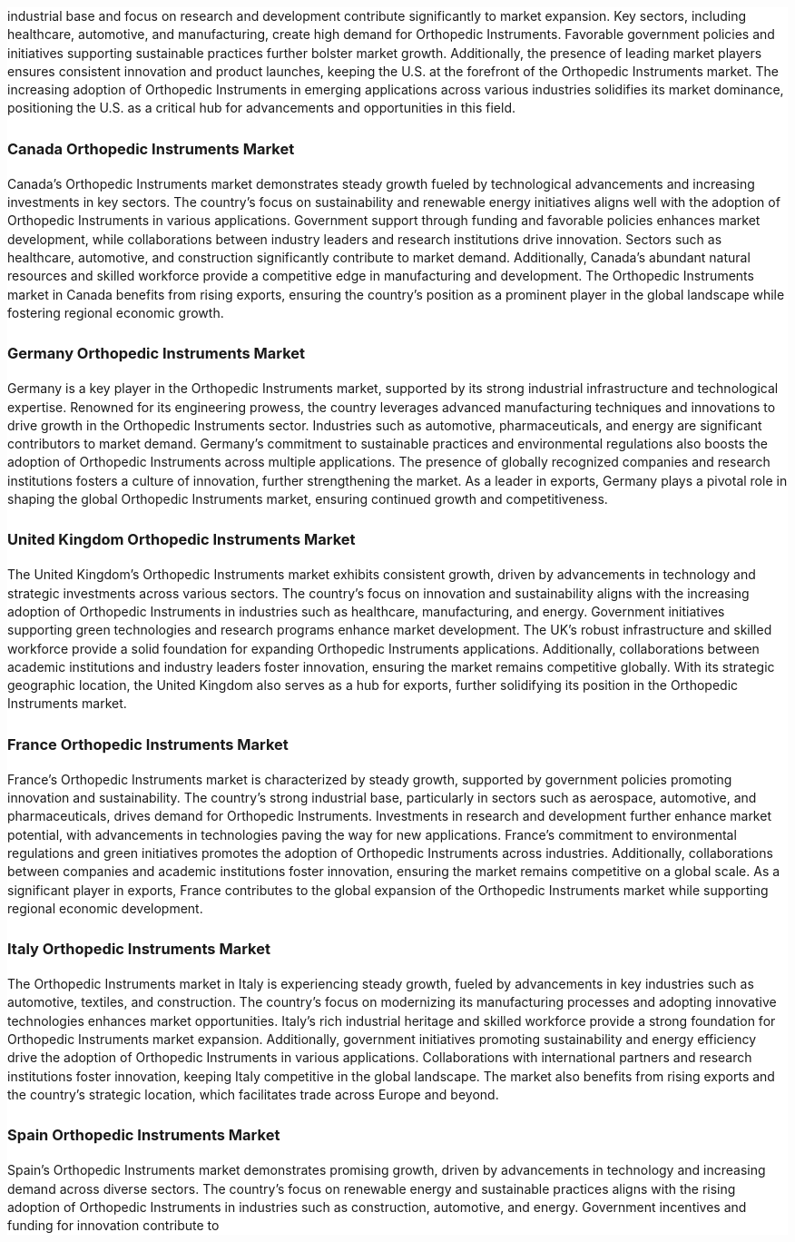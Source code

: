 industrial base and focus on research and development contribute significantly to market expansion. Key sectors, including healthcare, automotive, and manufacturing, create high demand for Orthopedic Instruments. Favorable government policies and initiatives supporting sustainable practices further bolster market growth. Additionally, the presence of leading market players ensures consistent innovation and product launches, keeping the U.S. at the forefront of the Orthopedic Instruments market. The increasing adoption of Orthopedic Instruments in emerging applications across various industries solidifies its market dominance, positioning the U.S. as a critical hub for advancements and opportunities in this field.</p><h3>Canada Orthopedic Instruments Market</h3><p>Canada&rsquo;s Orthopedic Instruments market demonstrates steady growth fueled by technological advancements and increasing investments in key sectors. The country&rsquo;s focus on sustainability and renewable energy initiatives aligns well with the adoption of Orthopedic Instruments in various applications. Government support through funding and favorable policies enhances market development, while collaborations between industry leaders and research institutions drive innovation. Sectors such as healthcare, automotive, and construction significantly contribute to market demand. Additionally, Canada&rsquo;s abundant natural resources and skilled workforce provide a competitive edge in manufacturing and development. The Orthopedic Instruments market in Canada benefits from rising exports, ensuring the country&rsquo;s position as a prominent player in the global landscape while fostering regional economic growth.</p><h3>Germany Orthopedic Instruments Market</h3><p>Germany is a key player in the Orthopedic Instruments market, supported by its strong industrial infrastructure and technological expertise. Renowned for its engineering prowess, the country leverages advanced manufacturing techniques and innovations to drive growth in the Orthopedic Instruments sector. Industries such as automotive, pharmaceuticals, and energy are significant contributors to market demand. Germany&rsquo;s commitment to sustainable practices and environmental regulations also boosts the adoption of Orthopedic Instruments across multiple applications. The presence of globally recognized companies and research institutions fosters a culture of innovation, further strengthening the market. As a leader in exports, Germany plays a pivotal role in shaping the global Orthopedic Instruments market, ensuring continued growth and competitiveness.</p><h3>United Kingdom Orthopedic Instruments Market</h3><p>The United Kingdom&rsquo;s Orthopedic Instruments market exhibits consistent growth, driven by advancements in technology and strategic investments across various sectors. The country&rsquo;s focus on innovation and sustainability aligns with the increasing adoption of Orthopedic Instruments in industries such as healthcare, manufacturing, and energy. Government initiatives supporting green technologies and research programs enhance market development. The UK&rsquo;s robust infrastructure and skilled workforce provide a solid foundation for expanding Orthopedic Instruments applications. Additionally, collaborations between academic institutions and industry leaders foster innovation, ensuring the market remains competitive globally. With its strategic geographic location, the United Kingdom also serves as a hub for exports, further solidifying its position in the Orthopedic Instruments market.</p><h3>France Orthopedic Instruments Market</h3><p>France&rsquo;s Orthopedic Instruments market is characterized by steady growth, supported by government policies promoting innovation and sustainability. The country&rsquo;s strong industrial base, particularly in sectors such as aerospace, automotive, and pharmaceuticals, drives demand for Orthopedic Instruments. Investments in research and development further enhance market potential, with advancements in technologies paving the way for new applications. France&rsquo;s commitment to environmental regulations and green initiatives promotes the adoption of Orthopedic Instruments across industries. Additionally, collaborations between companies and academic institutions foster innovation, ensuring the market remains competitive on a global scale. As a significant player in exports, France contributes to the global expansion of the Orthopedic Instruments market while supporting regional economic development.</p><h3>Italy Orthopedic Instruments Market</h3><p>The Orthopedic Instruments market in Italy is experiencing steady growth, fueled by advancements in key industries such as automotive, textiles, and construction. The country&rsquo;s focus on modernizing its manufacturing processes and adopting innovative technologies enhances market opportunities. Italy&rsquo;s rich industrial heritage and skilled workforce provide a strong foundation for Orthopedic Instruments market expansion. Additionally, government initiatives promoting sustainability and energy efficiency drive the adoption of Orthopedic Instruments in various applications. Collaborations with international partners and research institutions foster innovation, keeping Italy competitive in the global landscape. The market also benefits from rising exports and the country&rsquo;s strategic location, which facilitates trade across Europe and beyond.</p><h3>Spain Orthopedic Instruments Market</h3><p>Spain&rsquo;s Orthopedic Instruments market demonstrates promising growth, driven by advancements in technology and increasing demand across diverse sectors. The country&rsquo;s focus on renewable energy and sustainable practices aligns with the rising adoption of Orthopedic Instruments in industries such as construction, automotive, and energy. Government incentives and funding for innovation contribute to